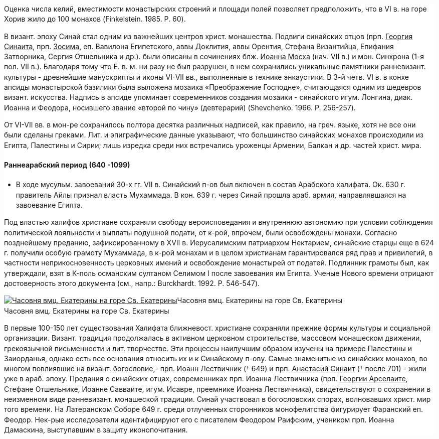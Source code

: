 
Оценка числа келий, вместимости монастырских строений и площади полей позволяет предположить, что в VI в. на горе Хорив жило до 100 монахов (Finkelstein. 1985. P. 60).

В визант. эпоху Синай стал одним из важнейших центров христ. монашества. Подвиги синайских отцов (прп. [Георгия Синаита](<https://pravenc.ru/text/ГЕОРГИЙ СИНАИТ.html>), прп. [Зосима](https://pravenc.ru/text/Зосима.html), еп. Вавилона Египетского, аввы Доклития, аввы Орентия, Стефана Византийца, Епифания Затворника, Сергия Отшельника и др.). были описаны в сочинениях блж. [Иоанна Мосха](<https://pravenc.ru/text/Иоанн Мосх.html>) (нач. VII в.) и мон. Синхрона (1-я пол. VII в.). Благодаря тому что Е. в. м. ни разу не был разрушен, в нем сохранились уникальные памятники ранневизант. культуры - древнейшие манускрипты и иконы VI-VII вв., выполненные в технике энкаустики. В 3-й четв. VI в. в конхе апсиды монастырской базилики была выложена мозаика «Преображение Господне», считающаяся одним из шедевров визант. искусства. Надпись в апсиде упоминает современников создания мозаики - синайского игум. Лонгина, диак. Иоанна и Феодора, носившего звание «второй по чину» (девтерарий) (Shevchenko. 1966. P. 256-257).

От VI-VII вв. в мон-ре сохранилось полтора десятка различных надписей, как правило, на греч. языке, хотя не все они были сделаны греками. Лит. и эпиграфические данные указывают, что большинство синайских монахов происходили из Египта, Палестины и Сирии; лишь изредка среди них встречались уроженцы Армении, Балкан и др. частей христ. мира.

#### Раннеарабский период (640 -1099)

- В ходе мусульм. завоеваний 30-х гг. VII в. Синайский п-ов был включен в состав Арабского халифата. Ок. 630 г. правитель Айлы признал власть Мухаммада. В кон. 639 г. через Синай прошла араб. армия, направлявшаяся на завоевание Египта.

Под властью халифов христиане сохраняли свободу вероисповедания и внутреннюю автономию при условии соблюдения политической лояльности и выплаты подушной подати, от к-рой, впрочем, были освобождены монахи. Согласно позднейшему преданию, зафиксированному в XVII в. Иерусалимским патриархом Нектарием, синайские старцы еще в 624 г. получили особую грамоту Мухаммада, в к-рой монахам и в целом христианам гарантировался ряд прав и привилегий, в частности неприкосновенность церковных имений и освобождение монастырей от податей. Подлинник грамоты был, как утверждали, взят в К-поль османским султаном Селимом I после завоевания им Египта. Ученые Нового времени отрицают достоверность этого документа (см., напр.: Burckhardt. 1992. P. 546-547).

[![Часовня вмц. Екатерины на горе Св. Екатерины](https://pravenc.ru/data/845/493/1234/i200.jpg "Кликните для увеличения картинки")](https://pravenc.ru/data/845/493/1234/i400.jpg)Часовня вмц. Екатерины на горе Св. Екатерины  
Часовня вмц. Екатерины на горе Св. Екатерины

В первые 100-150 лет существования Халифата ближневост. христиане сохраняли прежние формы культуры и социальной организации. Визант. традиция продолжалась в активном церковном строительстве, массовом монашеском движении, грекоязычной письменности и лит. творчестве. Эти процессы наилучшим образом изучены на примере Палестины и Заиорданья, однако есть все основания относить их и к Синайскому п-ову. Самые знаменитые из синайских монахов, во многом повлиявшие на визант. богословие,- прп. Иоанн Лествичник († 649) и прп. [Анастасий Синаит](<https://pravenc.ru/text/Анастасий Синаит.html>) († после 701) - жили уже в араб. эпоху. Предания о синайских отцах, современниках прп. Иоанна Лествичника (прп. [Георгии Арселаите](<https://pravenc.ru/text/Георгии Арселаите.html>), Стефане Отшельнике, Иоанне Савваите, игум. Исавре, преемнике Иоанна Лествичника), свидетельствуют о сохранении в неизменном виде ранневизант. монашеской традиции. Синай участвовал в богословских спорах, волновавших христ. мир того времени. На 
Латеранском Соборе 649 г. среди отлученных сторонников монофелитства фигурирует Фаранский еп. Феодор. Нек-рые исследователи идентифицируют его с писателем Феодором Раифским, учеником прп. Иоанна Дамаскина, выступавшим в защиту иконопочитания.
